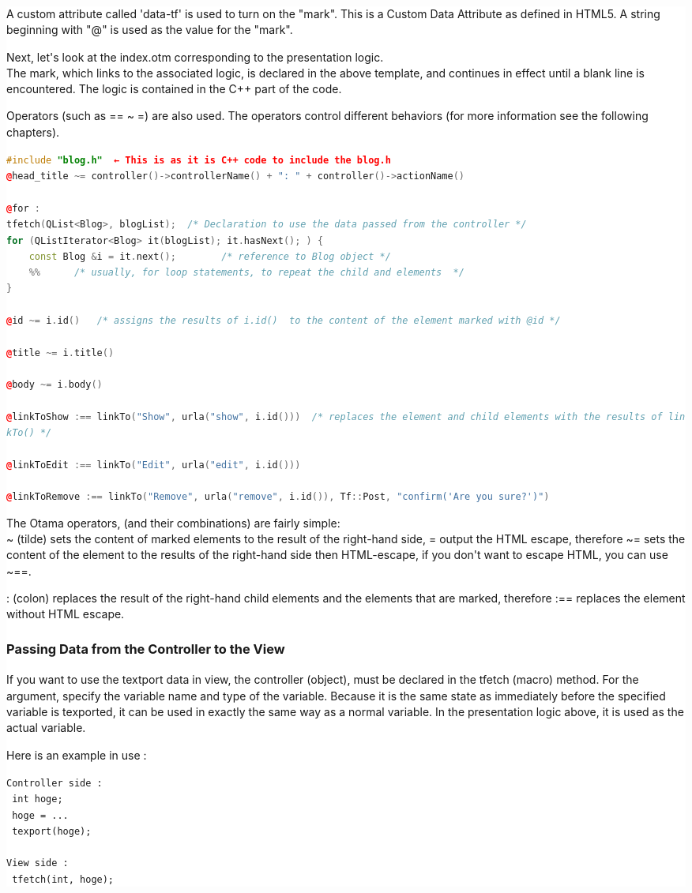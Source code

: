 A custom attribute called 'data-tf' is used to turn on the "mark". This is a Custom Data Attribute as defined in HTML5. A string beginning with "@" is used as the value for the "mark".

Next, let's look at the index.otm corresponding to the presentation logic.<br>
The mark, which links to the associated logic, is declared in the above template, and continues in effect until a blank line is encountered. The logic is contained in the C++ part of the code.

Operators (such as == ~ =) are also used. The operators control different behaviors  (for more information see the following chapters).

```c++
#include "blog.h"  ← This is as it is C++ code to include the blog.h
@head_title ~= controller()->controllerName() + ": " + controller()->actionName()

@for :
tfetch(QList<Blog>, blogList);  /* Declaration to use the data passed from the controller */
for (QListIterator<Blog> it(blogList); it.hasNext(); ) {
    const Blog &i = it.next();        /* reference to Blog object */
    %%      /* usually, for loop statements, to repeat the child and elements  */
}

@id ~= i.id()   /* assigns the results of i.id()  to the content of the element marked with @id */

@title ~= i.title()

@body ~= i.body()

@linkToShow :== linkTo("Show", urla("show", i.id()))  /* replaces the element and child elements with the results of linkTo() */

@linkToEdit :== linkTo("Edit", urla("edit", i.id()))

@linkToRemove :== linkTo("Remove", urla("remove", i.id()), Tf::Post, "confirm('Are you sure?')")
```

The Otama operators, (and their combinations) are fairly simple:<br>
\~  (tilde) sets the content of marked elements to the result of the right-hand side,
\=  output the HTML escape, therefore ~= sets the content of the element to the results of the right-hand side then HTML-escape, if you don't want to escape HTML, you can use  ~==.

\: (colon) replaces the result of the right-hand child elements and the elements that are marked, therefore :== replaces the element without HTML escape.

### Passing Data from the Controller to the View

If you want to use the textport data in view, the controller (object), must be declared in the tfetch (macro) method. For the argument, specify the variable name and type of the variable. Because it is the same state as immediately before the specified variable is texported, it can be used in exactly the same way as a normal variable. In the presentation logic above, it is used as the actual variable.

Here is an example in use :

```
Controller side :
 int hoge;
 hoge = ...
 texport(hoge);

View side :
 tfetch(int, hoge);
```
